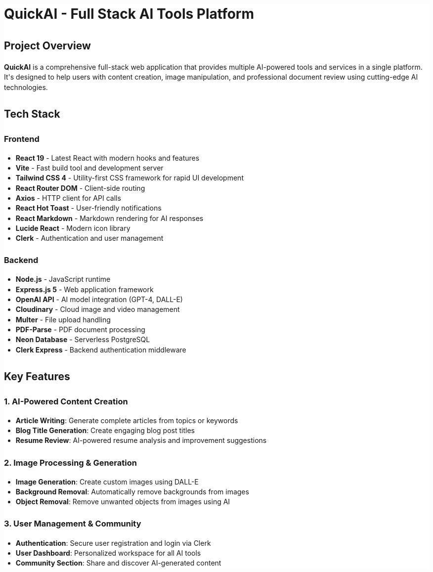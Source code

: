 # QuickAI - Full Stack AI Tools Platform

## Project Overview

**QuickAI** is a comprehensive full-stack web application that provides multiple AI-powered tools and services in a single platform. It's designed to help users with content creation, image manipulation, and professional document review using cutting-edge AI technologies.

## Tech Stack

### Frontend
- **React 19** - Latest React with modern hooks and features
- **Vite** - Fast build tool and development server
- **Tailwind CSS 4** - Utility-first CSS framework for rapid UI development
- **React Router DOM** - Client-side routing
- **Axios** - HTTP client for API calls
- **React Hot Toast** - User-friendly notifications
- **React Markdown** - Markdown rendering for AI responses
- **Lucide React** - Modern icon library
- **Clerk** - Authentication and user management

### Backend
- **Node.js** - JavaScript runtime
- **Express.js 5** - Web application framework
- **OpenAI API** - AI model integration (GPT-4, DALL-E)
- **Cloudinary** - Cloud image and video management
- **Multer** - File upload handling
- **PDF-Parse** - PDF document processing
- **Neon Database** - Serverless PostgreSQL
- **Clerk Express** - Backend authentication middleware

## Key Features

### 1. AI-Powered Content Creation
- **Article Writing**: Generate complete articles from topics or keywords
- **Blog Title Generation**: Create engaging blog post titles
- **Resume Review**: AI-powered resume analysis and improvement suggestions

### 2. Image Processing & Generation
- **Image Generation**: Create custom images using DALL-E
- **Background Removal**: Automatically remove backgrounds from images
- **Object Removal**: Remove unwanted objects from images using AI

### 3. User Management & Community
- **Authentication**: Secure user registration and login via Clerk
- **User Dashboard**: Personalized workspace for all AI tools
- **Community Section**: Share and discover AI-generated content
